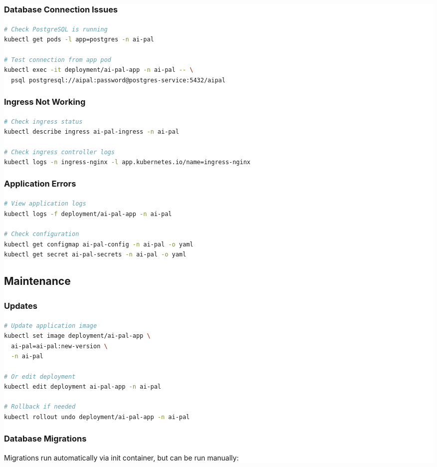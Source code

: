 ### Database Connection Issues

```bash
# Check PostgreSQL is running
kubectl get pods -l app=postgres -n ai-pal

# Test connection from app pod
kubectl exec -it deployment/ai-pal-app -n ai-pal -- \
  psql postgresql://aipal:password@postgres-service:5432/aipal
```

### Ingress Not Working

```bash
# Check ingress status
kubectl describe ingress ai-pal-ingress -n ai-pal

# Check ingress controller logs
kubectl logs -n ingress-nginx -l app.kubernetes.io/name=ingress-nginx
```

### Application Errors

```bash
# View application logs
kubectl logs -f deployment/ai-pal-app -n ai-pal

# Check configuration
kubectl get configmap ai-pal-config -n ai-pal -o yaml
kubectl get secret ai-pal-secrets -n ai-pal -o yaml
```

## Maintenance

### Updates

```bash
# Update application image
kubectl set image deployment/ai-pal-app \
  ai-pal=ai-pal:new-version \
  -n ai-pal

# Or edit deployment
kubectl edit deployment ai-pal-app -n ai-pal

# Rollback if needed
kubectl rollout undo deployment/ai-pal-app -n ai-pal
```

### Database Migrations

Migrations run automatically via init container, but can be run manually:
